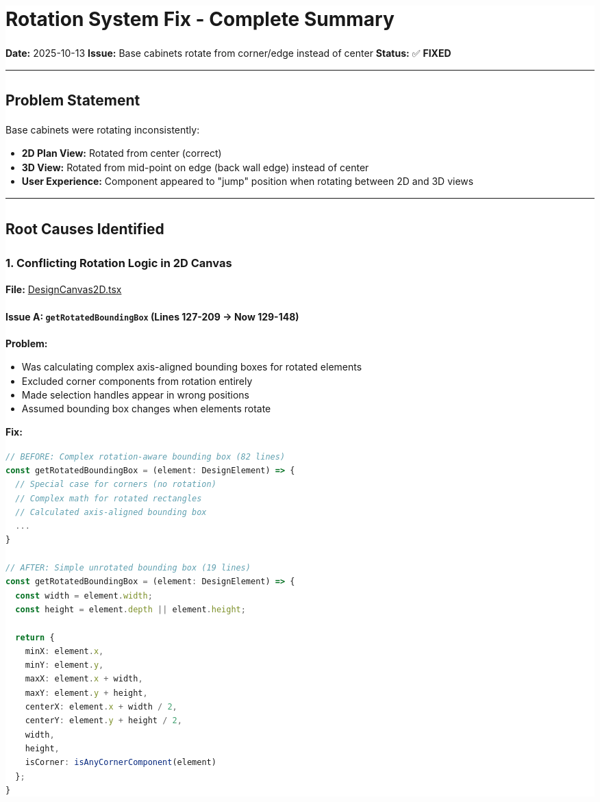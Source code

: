 # Rotation System Fix - Complete Summary
**Date:** 2025-10-13
**Issue:** Base cabinets rotate from corner/edge instead of center
**Status:** ✅ **FIXED**

---

## Problem Statement

Base cabinets were rotating inconsistently:
- **2D Plan View:** Rotated from center (correct)
- **3D View:** Rotated from mid-point on edge (back wall edge) instead of center
- **User Experience:** Component appeared to "jump" position when rotating between 2D and 3D views

---

## Root Causes Identified

### 1. Conflicting Rotation Logic in 2D Canvas
**File:** [DesignCanvas2D.tsx](../src/components/designer/DesignCanvas2D.tsx)

#### Issue A: `getRotatedBoundingBox` (Lines 127-209 → Now 129-148)
**Problem:**
- Was calculating complex axis-aligned bounding boxes for rotated elements
- Excluded corner components from rotation entirely
- Made selection handles appear in wrong positions
- Assumed bounding box changes when elements rotate

**Fix:**
```typescript
// BEFORE: Complex rotation-aware bounding box (82 lines)
const getRotatedBoundingBox = (element: DesignElement) => {
  // Special case for corners (no rotation)
  // Complex math for rotated rectangles
  // Calculated axis-aligned bounding box
  ...
}

// AFTER: Simple unrotated bounding box (19 lines)
const getRotatedBoundingBox = (element: DesignElement) => {
  const width = element.width;
  const height = element.depth || element.height;

  return {
    minX: element.x,
    minY: element.y,
    maxX: element.x + width,
    maxY: element.y + height,
    centerX: element.x + width / 2,
    centerY: element.y + height / 2,
    width,
    height,
    isCorner: isAnyCornerComponent(element)
  };
}
```
